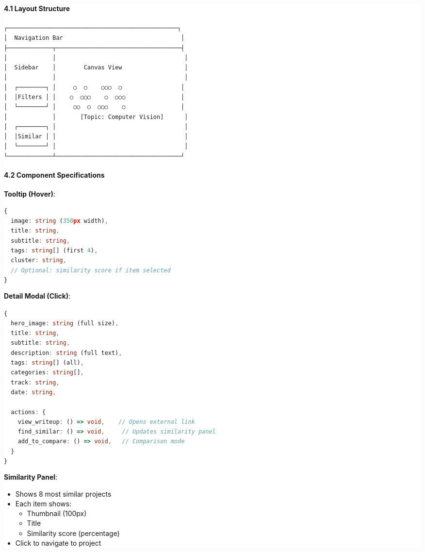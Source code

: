 #### 4.1 Layout Structure
```
┌─────────────────────────────────────────────────┐
│  Navigation Bar                                  │
├─────────────┬────────────────────────────────────┤
│             │                                     │
│  Sidebar    │        Canvas View                  │
│             │                                     │
│  ┌────────┐ │     ○  ○    ○○○  ○                 │
│  │Filters │ │    ○  ○○○    ○  ○○○                │
│  └────────┘ │     ○○  ○  ○○○    ○                │
│             │       [Topic: Computer Vision]      │
│  ┌────────┐ │                                     │
│  │Similar │ │                                     │
│  └────────┘ │                                     │
└─────────────┴────────────────────────────────────┘
```

#### 4.2 Component Specifications

**Tooltip (Hover)**:
```typescript
{
  image: string (350px width),
  title: string,
  subtitle: string,
  tags: string[] (first 4),
  cluster: string,
  // Optional: similarity score if item selected
}
```

**Detail Modal (Click)**:
```typescript
{
  hero_image: string (full size),
  title: string,
  subtitle: string,
  description: string (full text),
  tags: string[] (all),
  categories: string[],
  track: string,
  date: string,
  
  actions: {
    view_writeup: () => void,    // Opens external link
    find_similar: () => void,     // Updates similarity panel
    add_to_compare: () => void,   // Comparison mode
  }
}
```

**Similarity Panel**:
- Shows 8 most similar projects
- Each item shows:
  - Thumbnail (100px)
  - Title
  - Similarity score (percentage)
- Click to navigate to project
